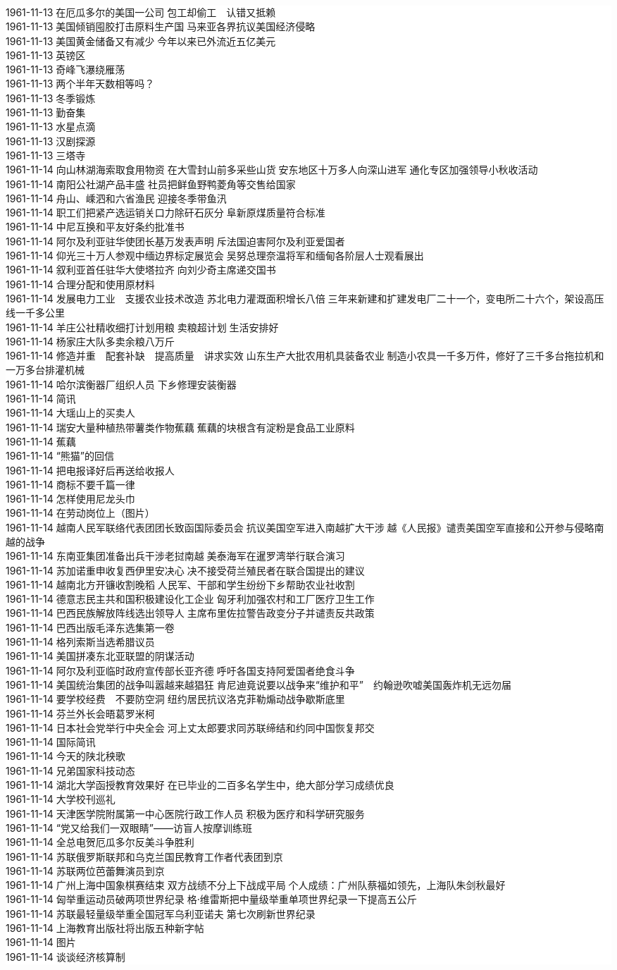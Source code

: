 1961-11-13 在厄瓜多尔的美国一公司  包工却偷工　认错又抵赖  
1961-11-13 美国倾销囤胶打击原料生产国  马来亚各界抗议美国经济侵略  
1961-11-13 美国黄金储备又有减少  今年以来已外流近五亿美元  
1961-11-13 英镑区  
1961-11-13 奇峰飞瀑绕雁荡  
1961-11-13 两个半年天数相等吗？  
1961-11-13 冬季锻炼  
1961-11-13 勤奋集  
1961-11-13 水星点滴  
1961-11-13 汉剧探源  
1961-11-13 三塔寺  
1961-11-14 向山林湖海索取食用物资  在大雪封山前多采些山货  安东地区十万多人向深山进军  通化专区加强领导小秋收活动  
1961-11-14 南阳公社湖产品丰盛  社员把鲜鱼野鸭菱角等交售给国家  
1961-11-14 舟山、嵊泗和六省渔民  迎接冬季带鱼汛  
1961-11-14 职工们把紧产选运销关口力除矸石灰分  阜新原煤质量符合标准  
1961-11-14 中尼互换和平友好条约批准书  
1961-11-14 阿尔及利亚驻华使团长基万发表声明  斥法国迫害阿尔及利亚爱国者  
1961-11-14 仰光三十万人参观中缅边界标定展览会  吴努总理奈温将军和缅甸各阶层人士观看展出  
1961-11-14 叙利亚首任驻华大使塔拉齐  向刘少奇主席递交国书  
1961-11-14 合理分配和使用原材料  
1961-11-14 发展电力工业　支援农业技术改造  苏北电力灌溉面积增长八倍  三年来新建和扩建发电厂二十一个，变电所二十六个，架设高压线一千多公里  
1961-11-14 羊庄公社精收细打计划用粮  卖粮超计划  生活安排好  
1961-11-14 杨家庄大队多卖余粮八万斤  
1961-11-14 修造并重　配套补缺　提高质量　讲求实效  山东生产大批农用机具装备农业  制造小农具一千多万件，修好了三千多台拖拉机和一万多台排灌机械  
1961-11-14 哈尔滨衡器厂组织人员  下乡修理安装衡器  
1961-11-14 简讯  
1961-11-14 大瑶山上的买卖人  
1961-11-14 瑞安大量种植热带薯类作物蕉藕  蕉藕的块根含有淀粉是食品工业原料  
1961-11-14 蕉藕  
1961-11-14 “熊猫”的回信  
1961-11-14 把电报译好后再送给收报人  
1961-11-14 商标不要千篇一律  
1961-11-14 怎样使用尼龙头巾  
1961-11-14 在劳动岗位上（图片）  
1961-11-14 越南人民军联络代表团团长致函国际委员会  抗议美国空军进入南越扩大干涉  越《人民报》谴责美国空军直接和公开参与侵略南越的战争  
1961-11-14 东南亚集团准备出兵干涉老挝南越  美泰海军在暹罗湾举行联合演习  
1961-11-14 苏加诺重申收复西伊里安决心  决不接受荷兰殖民者在联合国提出的建议  
1961-11-14 越南北方开镰收割晚稻  人民军、干部和学生纷纷下乡帮助农业社收割  
1961-11-14 德意志民主共和国积极建设化工企业  匈牙利加强农村和工厂医疗卫生工作  
1961-11-14 巴西民族解放阵线选出领导人  主席布里佐拉警告政变分子并谴责反共政策  
1961-11-14 巴西出版毛泽东选集第一卷  
1961-11-14 格列索斯当选希腊议员  
1961-11-14 美国拼凑东北亚联盟的阴谋活动  
1961-11-14 阿尔及利亚临时政府宣传部长亚齐德  呼吁各国支持阿爱国者绝食斗争  
1961-11-14 美国统治集团的战争叫嚣越来越猖狂  肯尼迪竟说要以战争来“维护和平”　约翰逊吹嘘美国轰炸机无远勿届  
1961-11-14 要学校经费　不要防空洞  纽约居民抗议洛克菲勒煽动战争歇斯底里  
1961-11-14 芬兰外长会晤葛罗米柯  
1961-11-14 日本社会党举行中央全会  河上丈太郎要求同苏联缔结和约同中国恢复邦交  
1961-11-14 国际简讯  
1961-11-14 今天的陕北秧歌  
1961-11-14 兄弟国家科技动态  
1961-11-14 湖北大学函授教育效果好  在已毕业的二百多名学生中，绝大部分学习成绩优良  
1961-11-14 大学校刊巡礼  
1961-11-14 天津医学院附属第一中心医院行政工作人员  积极为医疗和科学研究服务  
1961-11-14 “党又给我们一双眼睛”——访盲人按摩训练班  
1961-11-14 全总电贺厄瓜多尔反美斗争胜利  
1961-11-14 苏联俄罗斯联邦和乌克兰国民教育工作者代表团到京  
1961-11-14 苏联两位芭蕾舞演员到京  
1961-11-14 广州上海中国象棋赛结束  双方战绩不分上下战成平局  个人成绩：广州队蔡福如领先，上海队朱剑秋最好  
1961-11-14 匈举重运动员破两项世界纪录  格·维雷斯把中量级举重单项世界纪录一下提高五公斤  
1961-11-14 苏联最轻量级举重全国冠军乌利亚诺夫  第七次刷新世界纪录  
1961-11-14 上海教育出版社将出版五种新字帖  
1961-11-14 图片  
1961-11-14 谈谈经济核算制  